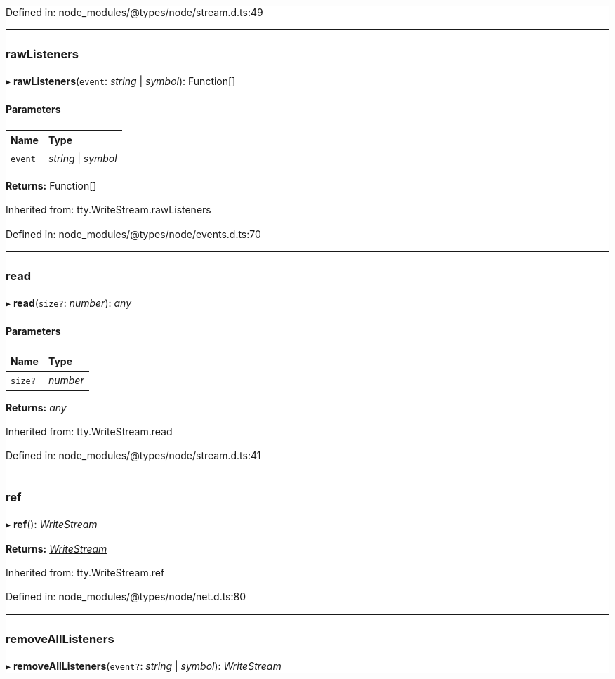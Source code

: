 Defined in: node_modules/@types/node/stream.d.ts:49

___

### rawListeners

▸ **rawListeners**(`event`: *string* \| *symbol*): Function[]

#### Parameters

| Name | Type |
| :------ | :------ |
| `event` | *string* \| *symbol* |

**Returns:** Function[]

Inherited from: tty.WriteStream.rawListeners

Defined in: node_modules/@types/node/events.d.ts:70

___

### read

▸ **read**(`size?`: *number*): *any*

#### Parameters

| Name | Type |
| :------ | :------ |
| `size?` | *number* |

**Returns:** *any*

Inherited from: tty.WriteStream.read

Defined in: node_modules/@types/node/stream.d.ts:41

___

### ref

▸ **ref**(): [*WriteStream*](globalenv.nodejs.writestream.md)

**Returns:** [*WriteStream*](globalenv.nodejs.writestream.md)

Inherited from: tty.WriteStream.ref

Defined in: node_modules/@types/node/net.d.ts:80

___

### removeAllListeners

▸ **removeAllListeners**(`event?`: *string* \| *symbol*): [*WriteStream*](globalenv.nodejs.writestream.md)
